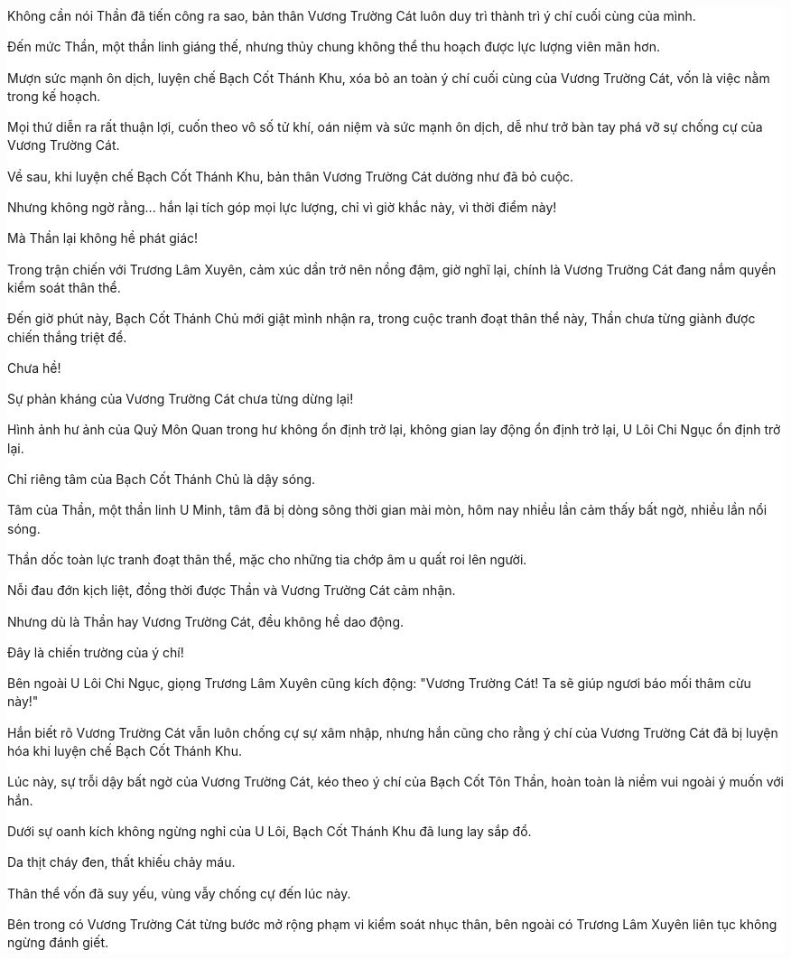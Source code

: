 Không cần nói Thần đã tiến công ra sao, bản thân Vương Trường Cát luôn duy trì thành trì ý chí cuối cùng của mình.

Đến mức Thần, một thần linh giáng thế, nhưng thủy chung không thể thu hoạch được lực lượng viên mãn hơn.

Mượn sức mạnh ôn dịch, luyện chế Bạch Cốt Thánh Khu, xóa bỏ an toàn ý chí cuối cùng của Vương Trường Cát, vốn là việc nằm trong kế hoạch.

Mọi thứ diễn ra rất thuận lợi, cuốn theo vô số tử khí, oán niệm và sức mạnh ôn dịch, dễ như trở bàn tay phá vỡ sự chống cự của Vương Trường Cát.

Về sau, khi luyện chế Bạch Cốt Thánh Khu, bản thân Vương Trường Cát dường như đã bỏ cuộc.

Nhưng không ngờ rằng... hắn lại tích góp mọi lực lượng, chỉ vì giờ khắc này, vì thời điểm này!

Mà Thần lại không hề phát giác!

Trong trận chiến với Trương Lâm Xuyên, cảm xúc dần trở nên nồng đậm, giờ nghĩ lại, chính là Vương Trường Cát đang nắm quyền kiểm soát thân thể.

Đến giờ phút này, Bạch Cốt Thánh Chủ mới giật mình nhận ra, trong cuộc tranh đoạt thân thể này, Thần chưa từng giành được chiến thắng triệt để.

Chưa hề!

Sự phản kháng của Vương Trường Cát chưa từng dừng lại!

Hình ảnh hư ảnh của Quỷ Môn Quan trong hư không ổn định trở lại, không gian lay động ổn định trở lại, U Lôi Chi Ngục ổn định trở lại.

Chỉ riêng tâm của Bạch Cốt Thánh Chủ là dậy sóng.

Tâm của Thần, một thần linh U Minh, tâm đã bị dòng sông thời gian mài mòn, hôm nay nhiều lần cảm thấy bất ngờ, nhiều lần nổi sóng.

Thần dốc toàn lực tranh đoạt thân thể, mặc cho những tia chớp âm u quất roi lên người.

Nỗi đau đớn kịch liệt, đồng thời được Thần và Vương Trường Cát cảm nhận.

Nhưng dù là Thần hay Vương Trường Cát, đều không hề dao động.

Đây là chiến trường của ý chí!

Bên ngoài U Lôi Chi Ngục, giọng Trương Lâm Xuyên cũng kích động: "Vương Trường Cát! Ta sẽ giúp ngươi báo mối thâm cừu này!"

Hắn biết rõ Vương Trường Cát vẫn luôn chống cự sự xâm nhập, nhưng hắn cũng cho rằng ý chí của Vương Trường Cát đã bị luyện hóa khi luyện chế Bạch Cốt Thánh Khu.

Lúc này, sự trỗi dậy bất ngờ của Vương Trường Cát, kéo theo ý chí của Bạch Cốt Tôn Thần, hoàn toàn là niềm vui ngoài ý muốn với hắn.

Dưới sự oanh kích không ngừng nghỉ của U Lôi, Bạch Cốt Thánh Khu đã lung lay sắp đổ.

Da thịt cháy đen, thất khiếu chảy máu.

Thân thể vốn đã suy yếu, vùng vẫy chống cự đến lúc này.

Bên trong có Vương Trường Cát từng bước mở rộng phạm vi kiểm soát nhục thân, bên ngoài có Trương Lâm Xuyên liên tục không ngừng đánh giết.
